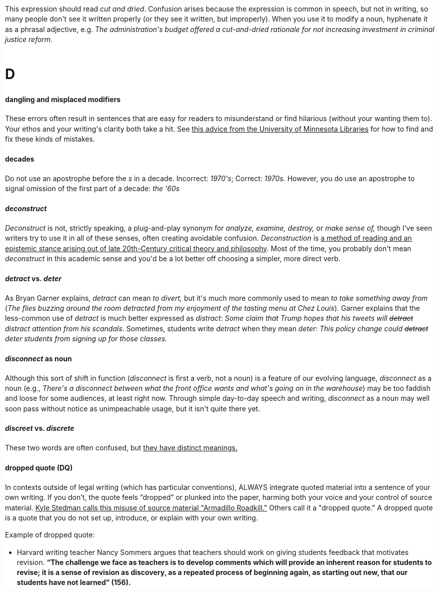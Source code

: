 This expression should read *cut and dried*. Confusion arises because the expression is common in speech, but not in writing, so many people don't see it written properly (or they see it written, but improperly). When you use it to modify a noun, hyphenate it as a phrasal adjective, e.g. *The administration's budget offered a cut-and-dried rationale for not increasing investment in criminal justice reform.*

# D

#### dangling and misplaced modifiers
These errors often result in sentences that are easy for readers to misunderstand or find hilarious (without your wanting them to). Your ethos and your writing's clarity both take a hit. See [this advice from the University of Minnesota Libraries](http://open.lib.umn.edu/writingforsuccess/chapter/2-7-misplaced-and-dangling-modifiers/) for how to find and fix these kinds of mistakes. 
#### decades
Do not use an apostrophe before the *s* in a decade. Incorrect: *1970's*; Correct: *1970s.* However, you do use an apostrophe to signal omission of the first part of a decade: *the '60s*
#### *deconstruct*
*Deconstruct* is not, strictly speaking, a plug-and-play synonym for *analyze, examine,* *destroy,* or *make sense of,* though I've seen writers try to use it in all of these senses, often creating avoidable confusion. *Deconstruction* is [a method of reading and an epistemic stance arising out of late 20th-Century critical theory and philosophy](https://www.nyu.edu/classes/stephens/Jacques%20Derrida%20-%20NYT%20-%20page.htm). Most of the time, you probably don't mean *deconstruct* in this academic sense and you'd be a lot better off choosing a simpler, more direct verb.   
#### *detract* vs. *deter*
As Bryan Garner explains, *detract* can mean *to divert,* but it's much more commonly used to mean *to take something away from* (*The flies buzzing around the room detracted from my enjoyment of the tasting menu at Chez Louis*). Garner explains that the less-common use of *detract* is much better expressed as *distract*: *Some claim that Trump hopes that his tweets will ~~detract~~ distract attention from his scandals*. Sometimes, students write *detract* when they mean *deter*: *This policy change could ~~detract~~ deter students from signing up for those classes.*
#### *disconnect* as noun
Although this sort of shift in function (*disconnect* is first a verb, not a noun) is a feature of our evolving language, *disconnect* as a noun (e.g., *There's a disconnect between what the front office wants and what's going on in the warehouse*) may be too faddish and loose for some audiences, at least right now. Through simple day-to-day speech and writing, *disconnect* as a noun may well soon pass without notice as unimpeachable usage, but it isn't quite there yet.
#### *discreet* vs. *discrete*
These two words are often confused, but [they have distinct meanings.](https://en.oxforddictionaries.com/usage/discreet-or-discrete)
#### dropped quote (DQ)
In contexts outside of legal writing (which has particular conventions), ALWAYS integrate quoted material into a sentence of your own writing. If you don’t, the quote feels “dropped” or plunked into the paper, harming both your voice and your control of source material. [Kyle Stedman calls this misuse of source material "Armadillo Roadkill."](https://wac.colostate.edu/books/writingspaces2/stedman--annoying-ways.pdf) Others call it a "dropped quote." A dropped quote is a quote that you do not set up, introduce, or explain with your own writing. 

Example of dropped quote: 
  * Harvard writing teacher Nancy Sommers argues that teachers should work on giving students feedback that motivates revision. **“The challenge we face as teachers is to develop comments which will provide an inherent reason for students to revise; it is a sense of revision as discovery, as a repeated process of beginning again, as starting out new, that our students have not learned” (156).** 
  